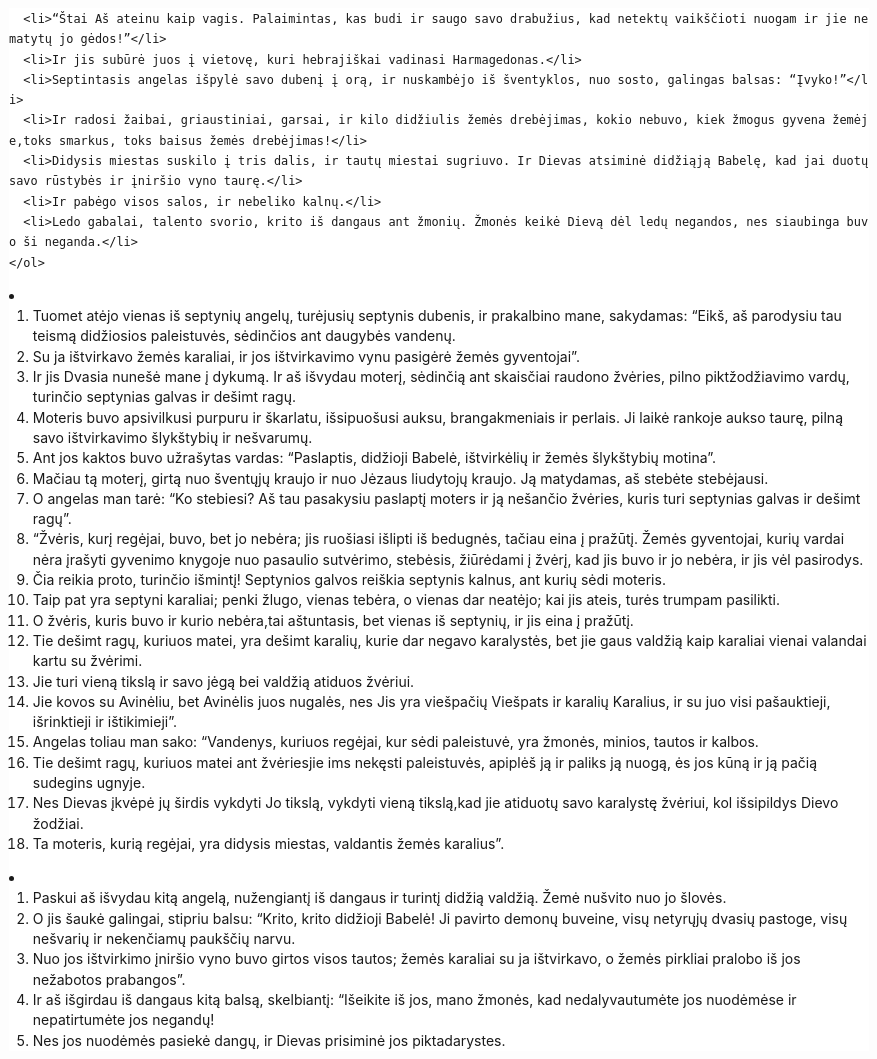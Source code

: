       <li>“Štai Aš ateinu kaip vagis. Palaimintas, kas budi ir saugo savo drabužius, kad netektų vaikščioti nuogam ir jie nematytų jo gėdos!”</li>
      <li>Ir jis subūrė juos į vietovę, kuri hebrajiškai vadinasi Harmagedonas.</li>
      <li>Septintasis angelas išpylė savo dubenį į orą, ir nuskambėjo iš šventyklos, nuo sosto, galingas balsas: “Įvyko!”</li>
      <li>Ir radosi žaibai, griaustiniai, garsai, ir kilo didžiulis žemės drebėjimas, kokio nebuvo, kiek žmogus gyvena žemėje,­toks smarkus, toks baisus žemės drebėjimas!</li>
      <li>Didysis miestas suskilo į tris dalis, ir tautų miestai sugriuvo. Ir Dievas atsiminė didžiąją Babelę, kad jai duotų savo rūstybės ir įniršio vyno taurę.</li>
      <li>Ir pabėgo visos salos, ir nebeliko kalnų.</li>
      <li>Ledo gabalai, talento svorio, krito iš dangaus ant žmonių. Žmonės keikė Dievą dėl ledų negandos, nes siaubinga buvo ši neganda.</li>
    </ol>
  </li>
  <li>
    <ol>
      <li>Tuomet atėjo vienas iš septynių angelų, turėjusių septynis dubenis, ir prakalbino mane, sakydamas: “Eikš, aš parodysiu tau teismą didžiosios paleistuvės, sėdinčios ant daugybės vandenų.</li>
      <li>Su ja ištvirkavo žemės karaliai, ir jos ištvirkavimo vynu pasigėrė žemės gyventojai”.</li>
      <li>Ir jis Dvasia nunešė mane į dykumą. Ir aš išvydau moterį, sėdinčią ant skaisčiai raudono žvėries, pilno piktžodžiavimo vardų, turinčio septynias galvas ir dešimt ragų.</li>
      <li>Moteris buvo apsivilkusi purpuru ir škarlatu, išsipuošusi auksu, brangakmeniais ir perlais. Ji laikė rankoje aukso taurę, pilną savo ištvirkavimo šlykštybių ir nešvarumų.</li>
      <li>Ant jos kaktos buvo užrašytas vardas: “Paslaptis, didžioji Babelė, ištvirkėlių ir žemės šlykštybių motina”.</li>
      <li>Mačiau tą moterį, girtą nuo šventųjų kraujo ir nuo Jėzaus liudytojų kraujo. Ją matydamas, aš stebėte stebėjausi.</li>
      <li>O angelas man tarė: “Ko stebiesi? Aš tau pasakysiu paslaptį moters ir ją nešančio žvėries, kuris turi septynias galvas ir dešimt ragų”.</li>
      <li>“Žvėris, kurį regėjai, buvo, bet jo nebėra; jis ruošiasi išlipti iš bedugnės, tačiau eina į pražūtį. Žemės gyventojai, kurių vardai nėra įrašyti gyvenimo knygoje nuo pasaulio sutvėrimo, stebėsis, žiūrėdami į žvėrį, kad jis buvo ir jo nebėra, ir jis vėl pasirodys.</li>
      <li>Čia reikia proto, turinčio išmintį! Septynios galvos reiškia septynis kalnus, ant kurių sėdi moteris.</li>
      <li>Taip pat yra septyni karaliai; penki žlugo, vienas tebėra, o vienas dar neatėjo; kai jis ateis, turės trumpam pasilikti.</li>
      <li>O žvėris, kuris buvo ir kurio nebėra,­tai aštuntasis, bet vienas iš septynių, ir jis eina į pražūtį.</li>
      <li>Tie dešimt ragų, kuriuos matei, yra dešimt karalių, kurie dar negavo karalystės, bet jie gaus valdžią kaip karaliai vienai valandai kartu su žvėrimi.</li>
      <li>Jie turi vieną tikslą ir savo jėgą bei valdžią atiduos žvėriui.</li>
      <li>Jie kovos su Avinėliu, bet Avinėlis juos nugalės, nes Jis yra viešpačių Viešpats ir karalių Karalius, ir su juo visi pašauktieji, išrinktieji ir ištikimieji”.</li>
      <li>Angelas toliau man sako: “Vandenys, kuriuos regėjai, kur sėdi paleistuvė, yra žmonės, minios, tautos ir kalbos.</li>
      <li>Tie dešimt ragų, kuriuos matei ant žvėries­jie ims nekęsti paleistuvės, apiplėš ją ir paliks ją nuogą, ės jos kūną ir ją pačią sudegins ugnyje.</li>
      <li>Nes Dievas įkvėpė jų širdis vykdyti Jo tikslą, vykdyti vieną tikslą,­kad jie atiduotų savo karalystę žvėriui, kol išsipildys Dievo žodžiai.</li>
      <li>Ta moteris, kurią regėjai, yra didysis miestas, valdantis žemės karalius”.</li>
    </ol>
  </li>
  <li>
    <ol>
      <li>Paskui aš išvydau kitą angelą, nužengiantį iš dangaus ir turintį didžią valdžią. Žemė nušvito nuo jo šlovės.</li>
      <li>O jis šaukė galingai, stipriu balsu: “Krito, krito didžioji Babelė! Ji pavirto demonų buveine, visų netyrųjų dvasių pastoge, visų nešvarių ir nekenčiamų paukščių narvu.</li>
      <li>Nuo jos ištvirkimo įniršio vyno buvo girtos visos tautos; žemės karaliai su ja ištvirkavo, o žemės pirkliai pralobo iš jos nežabotos prabangos”.</li>
      <li>Ir aš išgirdau iš dangaus kitą balsą, skelbiantį: “Išeikite iš jos, mano žmonės, kad nedalyvautumėte jos nuodėmėse ir nepatirtumėte jos negandų!</li>
      <li>Nes jos nuodėmės pasiekė dangų, ir Dievas prisiminė jos piktadarystes.</li>
